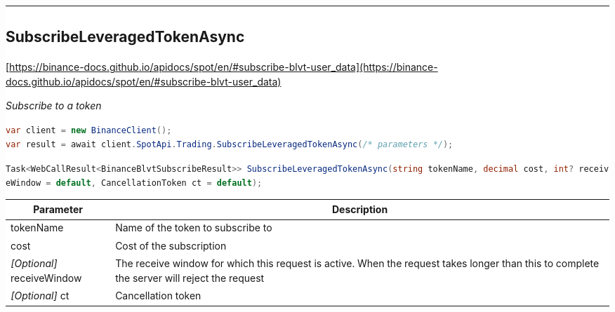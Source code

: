 </p>

***

## SubscribeLeveragedTokenAsync  

[https://binance-docs.github.io/apidocs/spot/en/#subscribe-blvt-user_data](https://binance-docs.github.io/apidocs/spot/en/#subscribe-blvt-user_data)  
<p>

*Subscribe to a token*  

```csharp  
var client = new BinanceClient();  
var result = await client.SpotApi.Trading.SubscribeLeveragedTokenAsync(/* parameters */);  
```  

```csharp  
Task<WebCallResult<BinanceBlvtSubscribeResult>> SubscribeLeveragedTokenAsync(string tokenName, decimal cost, int? receiveWindow = default, CancellationToken ct = default);  
```  

|Parameter|Description|
|---|---|
|tokenName|Name of the token to subscribe to|
|cost|Cost of the subscription|
|_[Optional]_ receiveWindow|The receive window for which this request is active. When the request takes longer than this to complete the server will reject the request|
|_[Optional]_ ct|Cancellation token|

</p>
